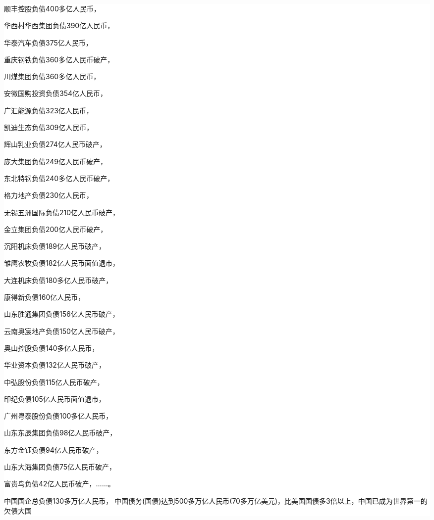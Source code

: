 顺丰控股负债400多亿人民币，

华西村华西集团负债390亿人民币，

华泰汽车负债375亿人民币，

重庆钢铁负债360多亿人民币破产，

川煤集团负债360多亿人民币，

安徽国购投资负债354亿人民币，

广汇能源负债323亿人民币，

凯迪生态负债309亿人民币，

辉山乳业负债274亿人民币破产，

庞大集团负债249亿人民币破产，

东北特钢负债240多亿人民币破产，

格力地产负债230亿人民币，

无锡五洲国际负债210亿人民币破产，

金立集团负债200亿人民币破产，

沉阳机床负债189亿人民币破产，

雏鹰农牧负债182亿人民币面值退市，

大连机床负债180多亿人民币破产，

康得新负债160亿人民币，

山东胜通集团负债156亿人民币破产，

云南奥宸地产负债150亿人民币破产，

奥山控股负债140多亿人民币，

华业资本负债132亿人民币破产，

中弘股份负债115亿人民币破产，

印纪负债105亿人民币面值退市，

广州粤泰股份负债100多亿人民币，

山东东辰集团负债98亿人民币破产，

东方金钰负债94亿人民币破产，

山东大海集团负债75亿人民币破产，

富贵鸟负债42亿人民币破产，……。

中国国企总负债130多万亿人民币， 中国债务(国债)达到500多万亿人民币(70多万亿美元)，比美国国债多3倍以上，中国已成为世界第一的欠债大国